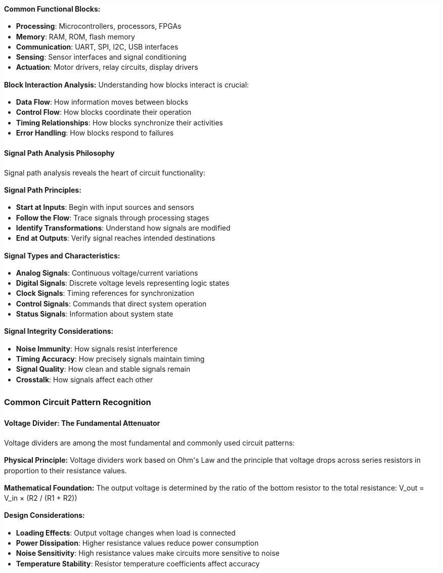 **Common Functional Blocks:**
- **Processing**: Microcontrollers, processors, FPGAs
- **Memory**: RAM, ROM, flash memory
- **Communication**: UART, SPI, I2C, USB interfaces
- **Sensing**: Sensor interfaces and signal conditioning
- **Actuation**: Motor drivers, relay circuits, display drivers

**Block Interaction Analysis:**
Understanding how blocks interact is crucial:
- **Data Flow**: How information moves between blocks
- **Control Flow**: How blocks coordinate their operation
- **Timing Relationships**: How blocks synchronize their activities
- **Error Handling**: How blocks respond to failures

#### **Signal Path Analysis Philosophy**

Signal path analysis reveals the heart of circuit functionality:

**Signal Path Principles:**
- **Start at Inputs**: Begin with input sources and sensors
- **Follow the Flow**: Trace signals through processing stages
- **Identify Transformations**: Understand how signals are modified
- **End at Outputs**: Verify signal reaches intended destinations

**Signal Types and Characteristics:**
- **Analog Signals**: Continuous voltage/current variations
- **Digital Signals**: Discrete voltage levels representing logic states
- **Clock Signals**: Timing references for synchronization
- **Control Signals**: Commands that direct system operation
- **Status Signals**: Information about system state

**Signal Integrity Considerations:**
- **Noise Immunity**: How signals resist interference
- **Timing Accuracy**: How precisely signals maintain timing
- **Signal Quality**: How clean and stable signals remain
- **Crosstalk**: How signals affect each other

### **Common Circuit Pattern Recognition**

#### **Voltage Divider: The Fundamental Attenuator**

Voltage dividers are among the most fundamental and commonly used circuit patterns:

**Physical Principle:**
Voltage dividers work based on Ohm's Law and the principle that voltage drops across series resistors in proportion to their resistance values.

**Mathematical Foundation:**
The output voltage is determined by the ratio of the bottom resistor to the total resistance:
V_out = V_in × (R2 / (R1 + R2))

**Design Considerations:**
- **Loading Effects**: Output voltage changes when load is connected
- **Power Dissipation**: Higher resistance values reduce power consumption
- **Noise Sensitivity**: High resistance values make circuits more sensitive to noise
- **Temperature Stability**: Resistor temperature coefficients affect accuracy
